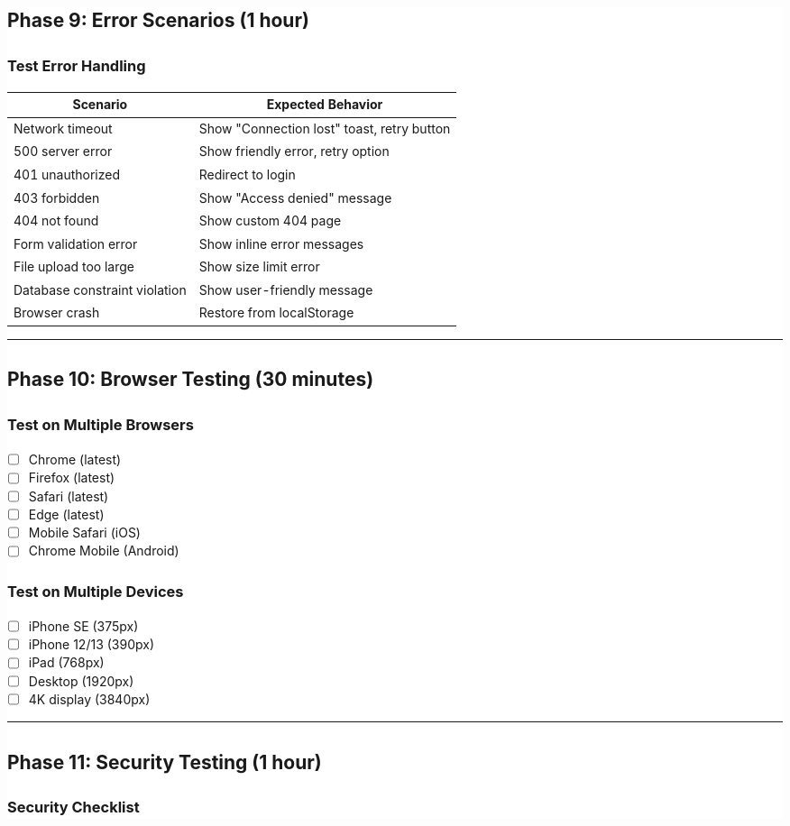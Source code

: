 
## Phase 9: Error Scenarios (1 hour)

### Test Error Handling

| Scenario | Expected Behavior |
|----------|-------------------|
| Network timeout | Show "Connection lost" toast, retry button |
| 500 server error | Show friendly error, retry option |
| 401 unauthorized | Redirect to login |
| 403 forbidden | Show "Access denied" message |
| 404 not found | Show custom 404 page |
| Form validation error | Show inline error messages |
| File upload too large | Show size limit error |
| Database constraint violation | Show user-friendly message |
| Browser crash | Restore from localStorage |

---

## Phase 10: Browser Testing (30 minutes)

### Test on Multiple Browsers

- [ ] Chrome (latest)
- [ ] Firefox (latest)
- [ ] Safari (latest)
- [ ] Edge (latest)
- [ ] Mobile Safari (iOS)
- [ ] Chrome Mobile (Android)

### Test on Multiple Devices

- [ ] iPhone SE (375px)
- [ ] iPhone 12/13 (390px)
- [ ] iPad (768px)
- [ ] Desktop (1920px)
- [ ] 4K display (3840px)

---

## Phase 11: Security Testing (1 hour)

### Security Checklist

